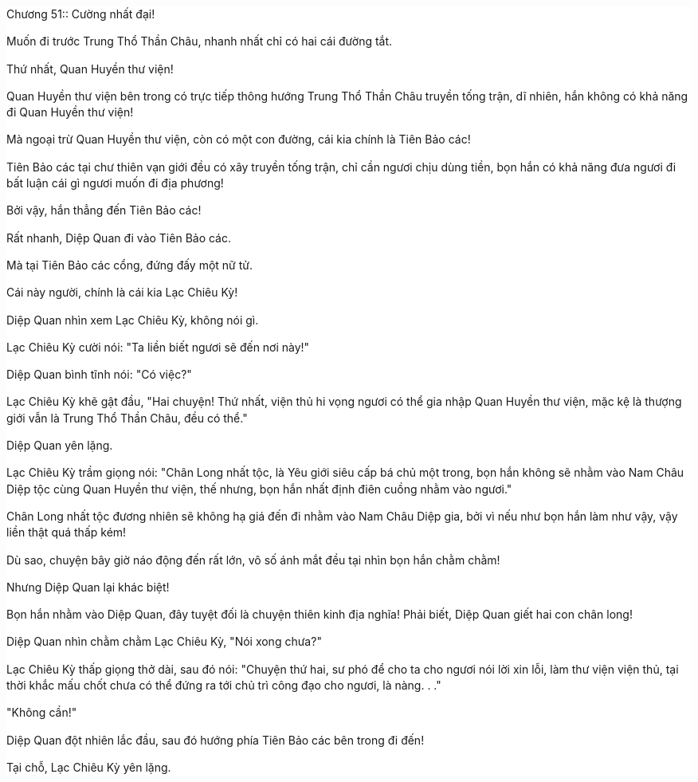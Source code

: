




Chương 51:: Cường nhất đại!


Muốn đi trước Trung Thổ Thần Châu, nhanh nhất chỉ có hai cái đường tắt.

Thứ nhất, Quan Huyền thư viện!

Quan Huyền thư viện bên trong có trực tiếp thông hướng Trung Thổ Thần Châu truyền tống trận, dĩ nhiên, hắn không có khả năng đi Quan Huyền thư viện!

Mà ngoại trừ Quan Huyền thư viện, còn có một con đường, cái kia chính là Tiên Bảo các!

Tiên Bảo các tại chư thiên vạn giới đều có xây truyền tống trận, chỉ cần ngươi chịu dùng tiền, bọn hắn có khả năng đưa ngươi đi bất luận cái gì ngươi muốn đi địa phương!

Bởi vậy, hắn thẳng đến Tiên Bảo các!

Rất nhanh, Diệp Quan đi vào Tiên Bảo các.

Mà tại Tiên Bảo các cổng, đứng đấy một nữ tử.

Cái này người, chính là cái kia Lạc Chiêu Kỳ!

Diệp Quan nhìn xem Lạc Chiêu Kỳ, không nói gì.

Lạc Chiêu Kỳ cười nói: "Ta liền biết ngươi sẽ đến nơi này!"

Diệp Quan bình tĩnh nói: "Có việc?"

Lạc Chiêu Kỳ khẽ gật đầu, "Hai chuyện! Thứ nhất, viện thủ hi vọng ngươi có thể gia nhập Quan Huyền thư viện, mặc kệ là thượng giới vẫn là Trung Thổ Thần Châu, đều có thể."

Diệp Quan yên lặng.

Lạc Chiêu Kỳ trầm giọng nói: "Chân Long nhất tộc, là Yêu giới siêu cấp bá chủ một trong, bọn hắn không sẽ nhằm vào Nam Châu Diệp tộc cùng Quan Huyền thư viện, thế nhưng, bọn hắn nhất định điên cuồng nhằm vào ngươi."

Chân Long nhất tộc đương nhiên sẽ không hạ giá đến đi nhằm vào Nam Châu Diệp gia, bởi vì nếu như bọn hắn làm như vậy, vậy liền thật quá thấp kém!

Dù sao, chuyện bây giờ náo động đến rất lớn, vô số ánh mắt đều tại nhìn bọn hắn chằm chằm!

Nhưng Diệp Quan lại khác biệt!

Bọn hắn nhằm vào Diệp Quan, đây tuyệt đối là chuyện thiên kinh địa nghĩa! Phải biết, Diệp Quan giết hai con chân long!

Diệp Quan nhìn chằm chằm Lạc Chiêu Kỳ, "Nói xong chưa?"

Lạc Chiêu Kỳ thấp giọng thở dài, sau đó nói: "Chuyện thứ hai, sư phó để cho ta cho ngươi nói lời xin lỗi, làm thư viện viện thủ, tại thời khắc mấu chốt chưa có thể đứng ra tới chủ trì công đạo cho ngươi, là nàng. . ."

"Không cần!"

Diệp Quan đột nhiên lắc đầu, sau đó hướng phía Tiên Bảo các bên trong đi đến!

Tại chỗ, Lạc Chiêu Kỳ yên lặng.
